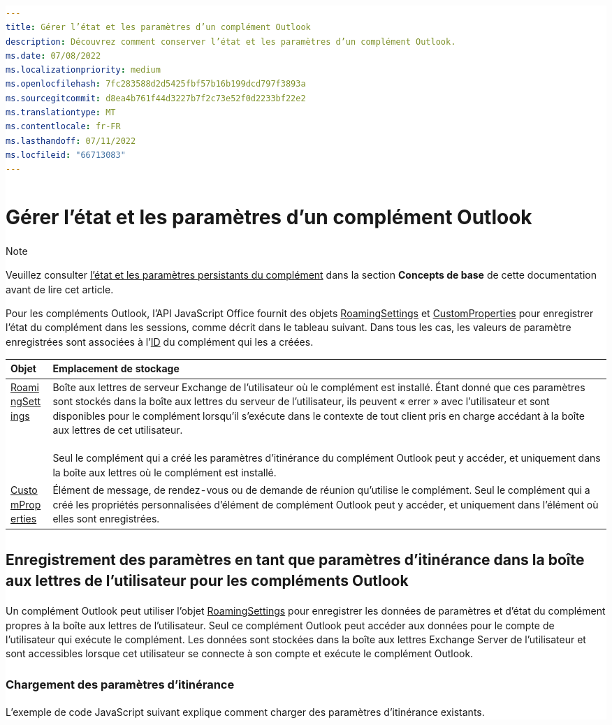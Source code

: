 ```yaml
---
title: Gérer l’état et les paramètres d’un complément Outlook
description: Découvrez comment conserver l’état et les paramètres d’un complément Outlook.
ms.date: 07/08/2022
ms.localizationpriority: medium
ms.openlocfilehash: 7fc283588d2d5425fbf57b16b199dcd797f3893a
ms.sourcegitcommit: d8ea4b761f44d3227b7f2c73e52f0d2233bf22e2
ms.translationtype: MT
ms.contentlocale: fr-FR
ms.lasthandoff: 07/11/2022
ms.locfileid: "66713083"
---
```

# <a name="manage-state-and-settings-for-an-outlook-add-in"></a>Gérer l’état et les paramètres d’un complément Outlook

> [!NOTE]
> Veuillez consulter [l’état et les paramètres persistants du complément](../develop/persisting-add-in-state-and-settings.md) dans la section **Concepts de base** de cette documentation avant de lire cet article.

Pour les compléments Outlook, l’API JavaScript Office fournit des objets [RoamingSettings](/javascript/api/outlook/office.roamingsettings) et [CustomProperties](/javascript/api/outlook/office.customproperties) pour enregistrer l’état du complément dans les sessions, comme décrit dans le tableau suivant. Dans tous les cas, les valeurs de paramètre enregistrées sont associées à l’[ID](/javascript/api/manifest/id) du complément qui les a créées.

|**Objet**|**Emplacement de stockage**|
|:-----|:-----|
|[RoamingSettings](/javascript/api/outlook/office.roamingsettings)|Boîte aux lettres de serveur Exchange de l’utilisateur où le complément est installé. Étant donné que ces paramètres sont stockés dans la boîte aux lettres du serveur de l’utilisateur, ils peuvent « errer » avec l’utilisateur et sont disponibles pour le complément lorsqu’il s’exécute dans le contexte de tout client pris en charge accédant à la boîte aux lettres de cet utilisateur.<br/><br/> Seul le complément qui a créé les paramètres d’itinérance du complément Outlook peut y accéder, et uniquement dans la boîte aux lettres où le complément est installé.|
|[CustomProperties](/javascript/api/outlook/office.customproperties)|Élément de message, de rendez-vous ou de demande de réunion qu’utilise le complément. Seul le complément qui a créé les propriétés personnalisées d’élément de complément Outlook peut y accéder, et uniquement dans l’élément où elles sont enregistrées.|

## <a name="how-to-save-settings-in-the-users-mailbox-for-outlook-add-ins-as-roaming-settings"></a>Enregistrement des paramètres en tant que paramètres d’itinérance dans la boîte aux lettres de l’utilisateur pour les compléments Outlook

Un complément Outlook peut utiliser l’objet [RoamingSettings](/javascript/api/outlook/office.roamingsettings) pour enregistrer les données de paramètres et d’état du complément propres à la boîte aux lettres de l’utilisateur. Seul ce complément Outlook peut accéder aux données pour le compte de l’utilisateur qui exécute le complément. Les données sont stockées dans la boîte aux lettres Exchange Server de l’utilisateur et sont accessibles lorsque cet utilisateur se connecte à son compte et exécute le complément Outlook.

### <a name="loading-roaming-settings"></a>Chargement des paramètres d’itinérance

L’exemple de code JavaScript suivant explique comment charger des paramètres d’itinérance existants.
